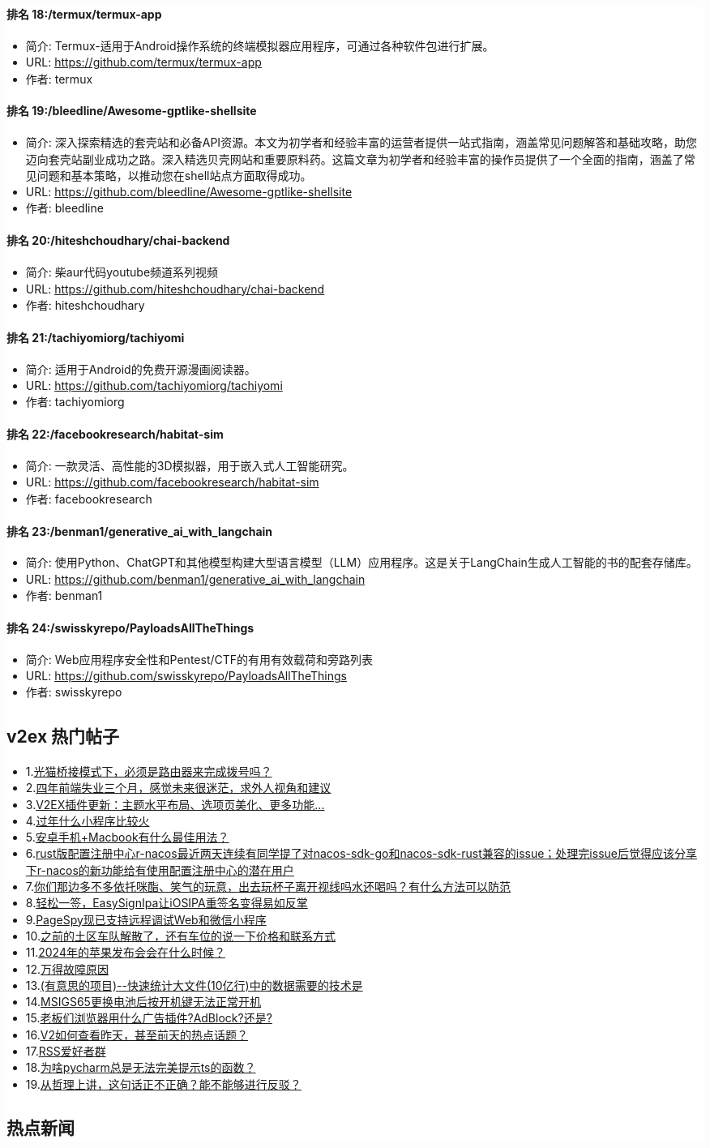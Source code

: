 #### 排名 18:/termux/termux-app
- 简介: Termux-适用于Android操作系统的终端模拟器应用程序，可通过各种软件包进行扩展。
- URL: https://github.com/termux/termux-app
- 作者: termux 

#### 排名 19:/bleedline/Awesome-gptlike-shellsite
- 简介: 深入探索精选的套壳站和必备API资源。本文为初学者和经验丰富的运营者提供一站式指南，涵盖常见问题解答和基础攻略，助您迈向套壳站副业成功之路。深入精选贝壳网站和重要原料药。这篇文章为初学者和经验丰富的操作员提供了一个全面的指南，涵盖了常见问题和基本策略，以推动您在shell站点方面取得成功。
- URL: https://github.com/bleedline/Awesome-gptlike-shellsite
- 作者: bleedline 

#### 排名 20:/hiteshchoudhary/chai-backend
- 简介: 柴aur代码youtube频道系列视频
- URL: https://github.com/hiteshchoudhary/chai-backend
- 作者: hiteshchoudhary 

#### 排名 21:/tachiyomiorg/tachiyomi
- 简介: 适用于Android的免费开源漫画阅读器。
- URL: https://github.com/tachiyomiorg/tachiyomi
- 作者: tachiyomiorg 

#### 排名 22:/facebookresearch/habitat-sim
- 简介: 一款灵活、高性能的3D模拟器，用于嵌入式人工智能研究。
- URL: https://github.com/facebookresearch/habitat-sim
- 作者: facebookresearch 

#### 排名 23:/benman1/generative_ai_with_langchain
- 简介: 使用Python、ChatGPT和其他模型构建大型语言模型（LLM）应用程序。这是关于LangChain生成人工智能的书的配套存储库。
- URL: https://github.com/benman1/generative_ai_with_langchain
- 作者: benman1 

#### 排名 24:/swisskyrepo/PayloadsAllTheThings
- 简介: Web应用程序安全性和Pentest/CTF的有用有效载荷和旁路列表
- URL: https://github.com/swisskyrepo/PayloadsAllTheThings
- 作者: swisskyrepo 

## v2ex 热门帖子

- 1.[光猫桥接模式下，必须是路由器来完成拨号吗？](https://www.v2ex.com/t/1007009#reply20)
- 2.[四年前端失业三个月，感觉未来很迷茫，求外人视角和建议](https://www.v2ex.com/t/1007010#reply18)
- 3.[V2EX插件更新：主题水平布局、选项页美化、更多功能...](https://www.v2ex.com/t/1007017#reply9)
- 4.[过年什么小程序比较火](https://www.v2ex.com/t/1007011#reply7)
- 5.[安卓手机+Macbook有什么最佳用法？](https://www.v2ex.com/t/1007015#reply6)
- 6.[rust版配置注册中心r-nacos最近两天连续有同学提了对nacos-sdk-go和nacos-sdk-rust兼容的issue；处理完issue后觉得应该分享下r-nacos的新功能给有使用配置注册中心的潜在用户](https://www.v2ex.com/t/1007016#reply5)
- 7.[你们那边多不多依托咪酯、笑气的玩意，出去玩杯子离开视线吗水还喝吗？有什么方法可以防范](https://www.v2ex.com/t/1007025#reply5)
- 8.[轻松一签，EasySignIpa让iOSIPA重签名变得易如反掌](https://www.v2ex.com/t/1007013#reply2)
- 9.[PageSpy现已支持远程调试Web和微信小程序](https://www.v2ex.com/t/1007018#reply1)
- 10.[之前的土区车队解散了，还有车位的说一下价格和联系方式](https://www.v2ex.com/t/1007023#reply1)
- 11.[2024年的苹果发布会会在什么时候？](https://www.v2ex.com/t/1007029#reply1)
- 12.[万得故障原因](https://www.v2ex.com/t/1007012#reply0)
- 13.[(有意思的项目)--快速统计大文件(10亿行)中的数据需要的技术是](https://www.v2ex.com/t/1007019#reply0)
- 14.[MSIGS65更换电池后按开机键无法正常开机](https://www.v2ex.com/t/1007022#reply0)
- 15.[老板们浏览器用什么广告插件?AdBlock?还是?](https://www.v2ex.com/t/1007026#reply0)
- 16.[V2如何查看昨天，甚至前天的热点话题？](https://www.v2ex.com/t/1007027#reply0)
- 17.[RSS爱好者群](https://www.v2ex.com/t/1007028#reply0)
- 18.[为啥pycharm总是无法完美提示ts的函数？](https://www.v2ex.com/t/1007030#reply0)
- 19.[从哲理上讲，这句话正不正确？能不能够进行反驳？](https://www.v2ex.com/t/1007031#reply0)
## 热点新闻
